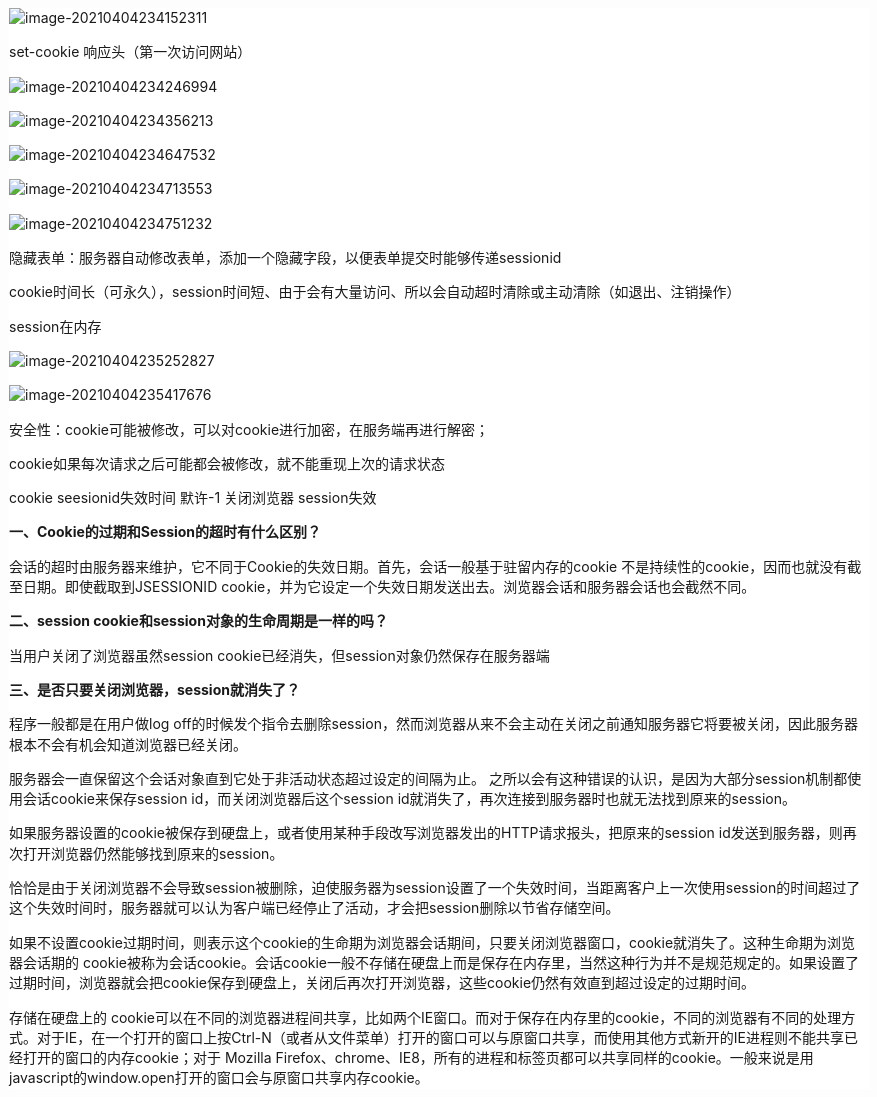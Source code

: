 ![image-20210404234152311](https://tva1.sinaimg.cn/large/008eGmZEgy1gp853jz9wnj311l0e0thp.jpg)

set-cookie 响应头（第一次访问网站）

![image-20210404234246994](https://tva1.sinaimg.cn/large/008eGmZEgy1gp854i4hp2j30xz0dgjwn.jpg)

![image-20210404234356213](https://tva1.sinaimg.cn/large/008eGmZEgy1gp855pgatbj310d0dyq6j.jpg)

![image-20210404234647532](https://tva1.sinaimg.cn/large/008eGmZEgy1gp858odgvoj31060bxgpk.jpg)

![image-20210404234713553](https://tva1.sinaimg.cn/large/008eGmZEgy1gp8594uvzbj30zl0b7win.jpg)

![image-20210404234751232](https://tva1.sinaimg.cn/large/008eGmZEgy1gp859s8ov0j30ws0dumzu.jpg)

隐藏表单：服务器自动修改表单，添加一个隐藏字段，以便表单提交时能够传递sessionid

cookie时间长（可永久），session时间短、由于会有大量访问、所以会自动超时清除或主动清除（如退出、注销操作）

session在内存

![image-20210404235252827](https://tva1.sinaimg.cn/large/008eGmZEgy1gp85f0h7k6j30uy0bon0f.jpg)

![image-20210404235417676](https://tva1.sinaimg.cn/large/008eGmZEgy1gp85ghcomaj30q00cqmzw.jpg)

安全性：cookie可能被修改，可以对cookie进行加密，在服务端再进行解密；

cookie如果每次请求之后可能都会被修改，就不能重现上次的请求状态

cookie seesionid失效时间 默许-1 关闭浏览器 session失效

**一、Cookie的过期和Session的超时有什么区别？**

会话的超时由服务器来维护，它不同于Cookie的失效日期。首先，会话一般基于驻留内存的cookie
不是持续性的cookie，因而也就没有截至日期。即使截取到JSESSIONID cookie，并为它设定一个失效日期发送出去。浏览器会话和服务器会话也会截然不同。

**二、session cookie和session对象的生命周期是一样的吗？**

当用户关闭了浏览器虽然session cookie已经消失，但session对象仍然保存在服务器端

**三、是否只要关闭浏览器，session就消失了？**

程序一般都是在用户做log off的时候发个指令去删除session，然而浏览器从来不会主动在关闭之前通知服务器它将要被关闭，因此服务器根本不会有机会知道浏览器已经关闭。

服务器会一直保留这个会话对象直到它处于非活动状态超过设定的间隔为止。
之所以会有这种错误的认识，是因为大部分session机制都使用会话cookie来保存session id，而关闭浏览器后这个session id就消失了，再次连接到服务器时也就无法找到原来的session。

如果服务器设置的cookie被保存到硬盘上，或者使用某种手段改写浏览器发出的HTTP请求报头，把原来的session id发送到服务器，则再次打开浏览器仍然能够找到原来的session。

恰恰是由于关闭浏览器不会导致session被删除，迫使服务器为session设置了一个失效时间，当距离客户上一次使用session的时间超过了这个失效时间时，服务器就可以认为客户端已经停止了活动，才会把session删除以节省存储空间。

如果不设置cookie过期时间，则表示这个cookie的生命期为浏览器会话期间，只要关闭浏览器窗口，cookie就消失了。这种生命期为浏览器会话期的 cookie被称为会话cookie。会话cookie一般不存储在硬盘上而是保存在内存里，当然这种行为并不是规范规定的。如果设置了过期时间，浏览器就会把cookie保存到硬盘上，关闭后再次打开浏览器，这些cookie仍然有效直到超过设定的过期时间。

存储在硬盘上的 cookie可以在不同的浏览器进程间共享，比如两个IE窗口。而对于保存在内存里的cookie，不同的浏览器有不同的处理方式。对于IE，在一个打开的窗口上按Ctrl-N（或者从文件菜单）打开的窗口可以与原窗口共享，而使用其他方式新开的IE进程则不能共享已经打开的窗口的内存cookie；对于 Mozilla Firefox、chrome、IE8，所有的进程和标签页都可以共享同样的cookie。一般来说是用javascript的window.open打开的窗口会与原窗口共享内存cookie。
